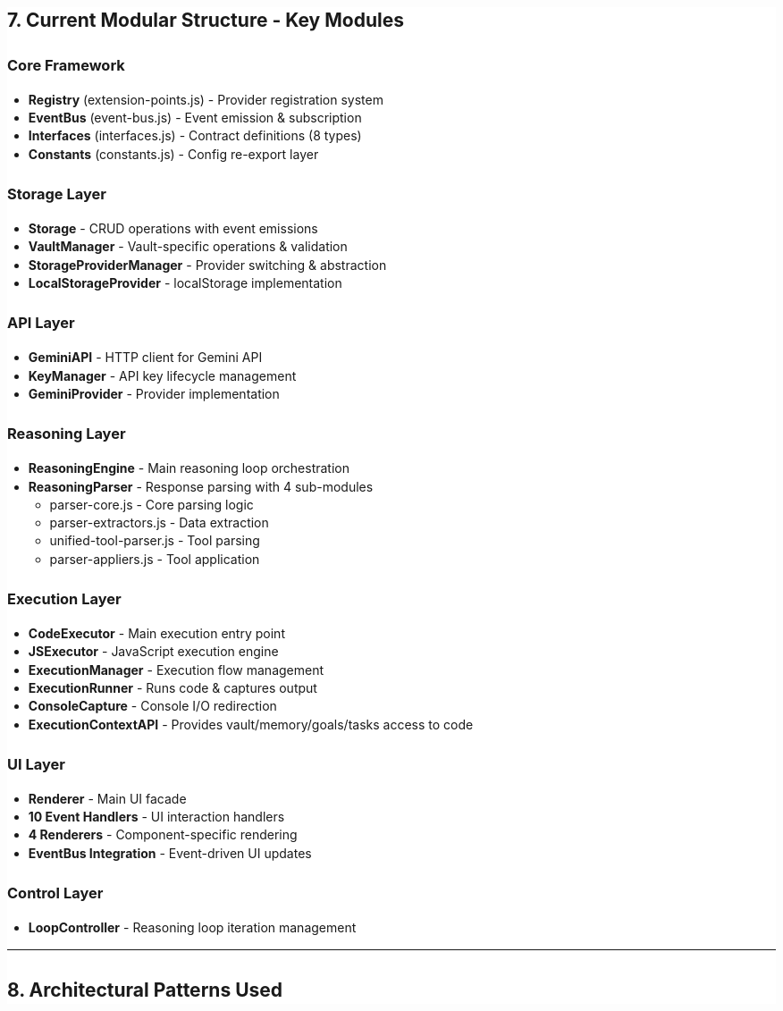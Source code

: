 ## 7. Current Modular Structure - Key Modules

### Core Framework
- **Registry** (extension-points.js) - Provider registration system
- **EventBus** (event-bus.js) - Event emission & subscription
- **Interfaces** (interfaces.js) - Contract definitions (8 types)
- **Constants** (constants.js) - Config re-export layer

### Storage Layer
- **Storage** - CRUD operations with event emissions
- **VaultManager** - Vault-specific operations & validation
- **StorageProviderManager** - Provider switching & abstraction
- **LocalStorageProvider** - localStorage implementation

### API Layer
- **GeminiAPI** - HTTP client for Gemini API
- **KeyManager** - API key lifecycle management
- **GeminiProvider** - Provider implementation

### Reasoning Layer
- **ReasoningEngine** - Main reasoning loop orchestration
- **ReasoningParser** - Response parsing with 4 sub-modules
  - parser-core.js - Core parsing logic
  - parser-extractors.js - Data extraction
  - unified-tool-parser.js - Tool parsing
  - parser-appliers.js - Tool application

### Execution Layer
- **CodeExecutor** - Main execution entry point
- **JSExecutor** - JavaScript execution engine
- **ExecutionManager** - Execution flow management
- **ExecutionRunner** - Runs code & captures output
- **ConsoleCapture** - Console I/O redirection
- **ExecutionContextAPI** - Provides vault/memory/goals/tasks access to code

### UI Layer
- **Renderer** - Main UI facade
- **10 Event Handlers** - UI interaction handlers
- **4 Renderers** - Component-specific rendering
- **EventBus Integration** - Event-driven UI updates

### Control Layer
- **LoopController** - Reasoning loop iteration management

---

## 8. Architectural Patterns Used

